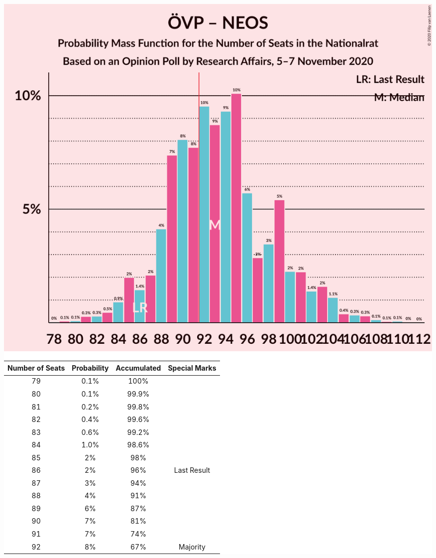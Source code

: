 ![Graph with seats probability mass function not yet produced](2020-11-07-ResearchAffairs-coalitions-seats-pmf-övp–neos.png "Seats Probability Mass Function")

| Number of Seats | Probability | Accumulated | Special Marks |
|:---------------:|:-----------:|:-----------:|:-------------:|
| 79 | 0.1% | 100% |  |
| 80 | 0.1% | 99.9% |  |
| 81 | 0.2% | 99.8% |  |
| 82 | 0.4% | 99.6% |  |
| 83 | 0.6% | 99.2% |  |
| 84 | 1.0% | 98.6% |  |
| 85 | 2% | 98% |  |
| 86 | 2% | 96% | Last Result |
| 87 | 3% | 94% |  |
| 88 | 4% | 91% |  |
| 89 | 6% | 87% |  |
| 90 | 7% | 81% |  |
| 91 | 7% | 74% |  |
| 92 | 8% | 67% | Majority |